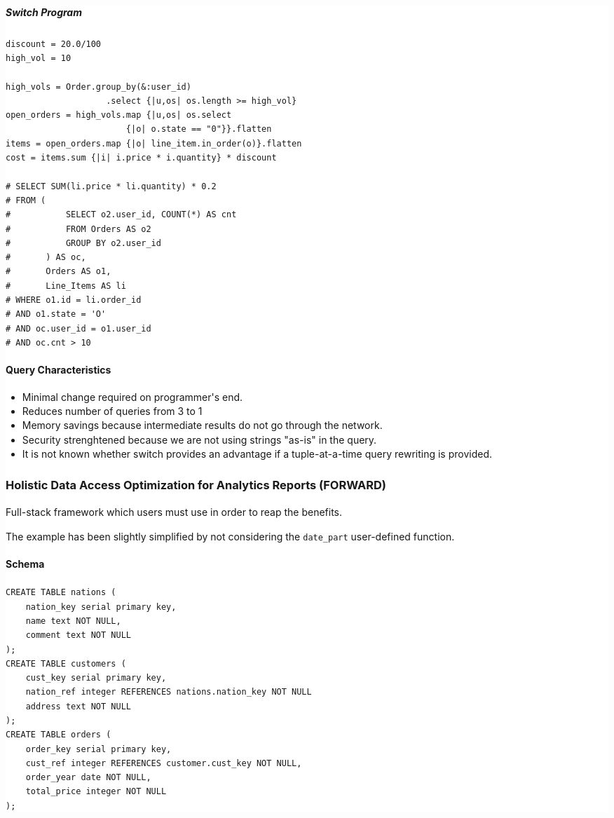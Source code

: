 ##### Switch Program

```
discount = 20.0/100
high_vol = 10

high_vols = Order.group_by(&:user_id)
					.select {|u,os| os.length >= high_vol}
open_orders = high_vols.map {|u,os| os.select 
						{|o| o.state == "0"}}.flatten
items = open_orders.map {|o| line_item.in_order(o)}.flatten
cost = items.sum {|i| i.price * i.quantity} * discount

# SELECT SUM(li.price * li.quantity) * 0.2
# FROM ( 
#			SELECT o2.user_id, COUNT(*) AS cnt
#			FROM Orders AS o2
#			GROUP BY o2.user_id
#		) AS oc,
#		Orders AS o1,
#		Line_Items AS li
# WHERE o1.id = li.order_id
# AND o1.state = 'O'
# AND oc.user_id = o1.user_id
# AND oc.cnt > 10
```

#### Query Characteristics

 - Minimal change required on programmer's end.
 - Reduces number of queries from 3 to 1
 - Memory savings because intermediate results do not go through the network.
 - Security strenghtened because we are not using strings "as-is" in the query.
 - It is not known whether switch provides an advantage if a tuple-at-a-time query rewriting is provided.

### Holistic Data Access Optimization for Analytics Reports (FORWARD)

Full-stack framework which users must use in order to reap the benefits.

The example has been slightly simplified by not considering the `date_part` user-defined function.

#### Schema

```
CREATE TABLE nations (
	nation_key serial primary key,
	name text NOT NULL,
	comment text NOT NULL
);
CREATE TABLE customers (
	cust_key serial primary key,
	nation_ref integer REFERENCES nations.nation_key NOT NULL
	address text NOT NULL
);
CREATE TABLE orders (
	order_key serial primary key,
	cust_ref integer REFERENCES customer.cust_key NOT NULL,
	order_year date NOT NULL,
	total_price integer NOT NULL
);
```

